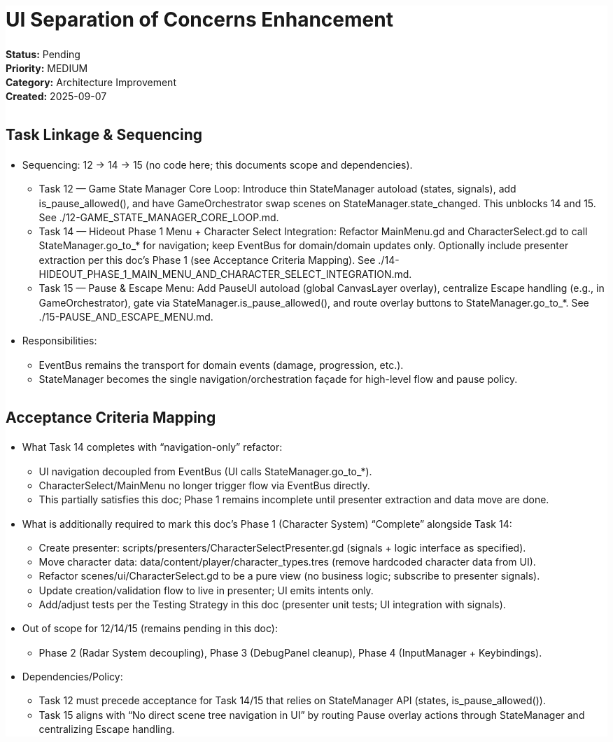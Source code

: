 # UI Separation of Concerns Enhancement

**Status:** Pending  
**Priority:** MEDIUM  
**Category:** Architecture Improvement  
**Created:** 2025-09-07  

## Task Linkage & Sequencing

- Sequencing: 12 → 14 → 15 (no code here; this documents scope and dependencies).
  - Task 12 — Game State Manager Core Loop: Introduce thin StateManager autoload (states, signals), add is_pause_allowed(), and have GameOrchestrator swap scenes on StateManager.state_changed. This unblocks 14 and 15. See ./12-GAME_STATE_MANAGER_CORE_LOOP.md.
  - Task 14 — Hideout Phase 1 Menu + Character Select Integration: Refactor MainMenu.gd and CharacterSelect.gd to call StateManager.go_to_* for navigation; keep EventBus for domain/domain updates only. Optionally include presenter extraction per this doc’s Phase 1 (see Acceptance Criteria Mapping). See ./14-HIDEOUT_PHASE_1_MAIN_MENU_AND_CHARACTER_SELECT_INTEGRATION.md.
  - Task 15 — Pause & Escape Menu: Add PauseUI autoload (global CanvasLayer overlay), centralize Escape handling (e.g., in GameOrchestrator), gate via StateManager.is_pause_allowed(), and route overlay buttons to StateManager.go_to_*. See ./15-PAUSE_AND_ESCAPE_MENU.md.

- Responsibilities:
  - EventBus remains the transport for domain events (damage, progression, etc.).
  - StateManager becomes the single navigation/orchestration façade for high-level flow and pause policy.

## Acceptance Criteria Mapping

- What Task 14 completes with “navigation-only” refactor:
  - UI navigation decoupled from EventBus (UI calls StateManager.go_to_*).
  - CharacterSelect/MainMenu no longer trigger flow via EventBus directly.
  - This partially satisfies this doc; Phase 1 remains incomplete until presenter extraction and data move are done.

- What is additionally required to mark this doc’s Phase 1 (Character System) “Complete” alongside Task 14:
  - Create presenter: scripts/presenters/CharacterSelectPresenter.gd (signals + logic interface as specified).
  - Move character data: data/content/player/character_types.tres (remove hardcoded character data from UI).
  - Refactor scenes/ui/CharacterSelect.gd to be a pure view (no business logic; subscribe to presenter signals).
  - Update creation/validation flow to live in presenter; UI emits intents only.
  - Add/adjust tests per the Testing Strategy in this doc (presenter unit tests; UI integration with signals).

- Out of scope for 12/14/15 (remains pending in this doc):
  - Phase 2 (Radar System decoupling), Phase 3 (DebugPanel cleanup), Phase 4 (InputManager + Keybindings).

- Dependencies/Policy:
  - Task 12 must precede acceptance for Task 14/15 that relies on StateManager API (states, is_pause_allowed()).
  - Task 15 aligns with “No direct scene tree navigation in UI” by routing Pause overlay actions through StateManager and centralizing Escape handling.
